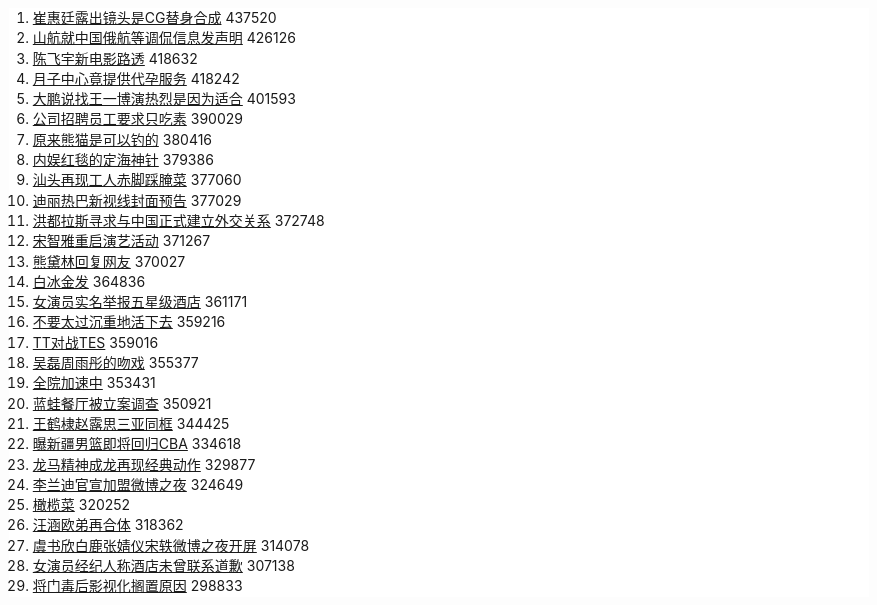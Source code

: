 1. [崔惠廷露出镜头是CG替身合成](https://s.weibo.com/weibo?q=%23%E5%B4%94%E6%83%A0%E5%BB%B7%E9%9C%B2%E5%87%BA%E9%95%9C%E5%A4%B4%E6%98%AFCG%E6%9B%BF%E8%BA%AB%E5%90%88%E6%88%90%23&t=31&band_rank=14&Refer=top) 437520
1. [山航就中国俄航等调侃信息发声明](https://s.weibo.com/weibo?q=%23%E5%B1%B1%E8%88%AA%E5%B0%B1%E4%B8%AD%E5%9B%BD%E4%BF%84%E8%88%AA%E7%AD%89%E8%B0%83%E4%BE%83%E4%BF%A1%E6%81%AF%E5%8F%91%E5%A3%B0%E6%98%8E%23&t=31&band_rank=9&Refer=top) 426126
1. [陈飞宇新电影路透](https://s.weibo.com/weibo?q=%23%E9%99%88%E9%A3%9E%E5%AE%87%E6%96%B0%E7%94%B5%E5%BD%B1%E8%B7%AF%E9%80%8F%23&t=31&band_rank=16&Refer=top) 418632
1. [月子中心竟提供代孕服务](https://s.weibo.com/weibo?q=%23%E6%9C%88%E5%AD%90%E4%B8%AD%E5%BF%83%E7%AB%9F%E6%8F%90%E4%BE%9B%E4%BB%A3%E5%AD%95%E6%9C%8D%E5%8A%A1%23&t=31&band_rank=17&Refer=top) 418242
1. [大鹏说找王一博演热烈是因为适合](https://s.weibo.com/weibo?q=%23%E5%A4%A7%E9%B9%8F%E8%AF%B4%E6%89%BE%E7%8E%8B%E4%B8%80%E5%8D%9A%E6%BC%94%E7%83%AD%E7%83%88%E6%98%AF%E5%9B%A0%E4%B8%BA%E9%80%82%E5%90%88%23&t=31&band_rank=15&Refer=top) 401593
1. [公司招聘员工要求只吃素](https://s.weibo.com/weibo?q=%23%E5%85%AC%E5%8F%B8%E6%8B%9B%E8%81%98%E5%91%98%E5%B7%A5%E8%A6%81%E6%B1%82%E5%8F%AA%E5%90%83%E7%B4%A0%23&t=31&band_rank=17&Refer=top) 390029
1. [原来熊猫是可以钓的](https://s.weibo.com/weibo?q=%23%E5%8E%9F%E6%9D%A5%E7%86%8A%E7%8C%AB%E6%98%AF%E5%8F%AF%E4%BB%A5%E9%92%93%E7%9A%84%23&t=31&band_rank=10&Refer=top) 380416
1. [内娱红毯的定海神针](https://s.weibo.com/weibo?q=%23%E5%86%85%E5%A8%B1%E7%BA%A2%E6%AF%AF%E7%9A%84%E5%AE%9A%E6%B5%B7%E7%A5%9E%E9%92%88%23&t=31&band_rank=11&Refer=top) 379386
1. [汕头再现工人赤脚踩腌菜](https://s.weibo.com/weibo?q=%23%E6%B1%95%E5%A4%B4%E5%86%8D%E7%8E%B0%E5%B7%A5%E4%BA%BA%E8%B5%A4%E8%84%9A%E8%B8%A9%E8%85%8C%E8%8F%9C%23&t=31&band_rank=18&Refer=top) 377060
1. [迪丽热巴新视线封面预告](https://s.weibo.com/weibo?q=%23%E8%BF%AA%E4%B8%BD%E7%83%AD%E5%B7%B4%E6%96%B0%E8%A7%86%E7%BA%BF%E5%B0%81%E9%9D%A2%E9%A2%84%E5%91%8A%23&t=31&band_rank=13&Refer=top) 377029
1. [洪都拉斯寻求与中国正式建立外交关系](https://s.weibo.com/weibo?q=%23%E6%B4%AA%E9%83%BD%E6%8B%89%E6%96%AF%E5%AF%BB%E6%B1%82%E4%B8%8E%E4%B8%AD%E5%9B%BD%E6%AD%A3%E5%BC%8F%E5%BB%BA%E7%AB%8B%E5%A4%96%E4%BA%A4%E5%85%B3%E7%B3%BB%23&t=31&band_rank=19&Refer=top) 372748
1. [宋智雅重启演艺活动](https://s.weibo.com/weibo?q=%23%E5%AE%8B%E6%99%BA%E9%9B%85%E9%87%8D%E5%90%AF%E6%BC%94%E8%89%BA%E6%B4%BB%E5%8A%A8%23&t=31&band_rank=16&Refer=top) 371267
1. [熊黛林回复网友](https://s.weibo.com/weibo?q=%23%E7%86%8A%E9%BB%9B%E6%9E%97%E5%9B%9E%E5%A4%8D%E7%BD%91%E5%8F%8B%23&t=31&band_rank=18&Refer=top) 370027
1. [白冰金发](https://s.weibo.com/weibo?q=%E7%99%BD%E5%86%B0%E9%87%91%E5%8F%91&t=31&band_rank=19&Refer=top) 364836
1. [女演员实名举报五星级酒店](https://s.weibo.com/weibo?q=%23%E5%A5%B3%E6%BC%94%E5%91%98%E5%AE%9E%E5%90%8D%E4%B8%BE%E6%8A%A5%E4%BA%94%E6%98%9F%E7%BA%A7%E9%85%92%E5%BA%97%23&t=31&band_rank=6&Refer=top) 361171
1. [不要太过沉重地活下去](https://s.weibo.com/weibo?q=%23%E4%B8%8D%E8%A6%81%E5%A4%AA%E8%BF%87%E6%B2%89%E9%87%8D%E5%9C%B0%E6%B4%BB%E4%B8%8B%E5%8E%BB%23&t=31&band_rank=21&Refer=top) 359216
1. [TT对战TES](https://s.weibo.com/weibo?q=%23TT%E5%AF%B9%E6%88%98TES%23&t=31&band_rank=20&Refer=top) 359016
1. [吴磊周雨彤的吻戏](https://s.weibo.com/weibo?q=%23%E5%90%B4%E7%A3%8A%E5%91%A8%E9%9B%A8%E5%BD%A4%E7%9A%84%E5%90%BB%E6%88%8F%23&t=31&band_rank=22&Refer=top) 355377
1. [全院加速中](https://s.weibo.com/weibo?q=%E5%85%A8%E9%99%A2%E5%8A%A0%E9%80%9F%E4%B8%AD&t=31&band_rank=14&Refer=top) 353431
1. [蓝蛙餐厅被立案调查](https://s.weibo.com/weibo?q=%23%E8%93%9D%E8%9B%99%E9%A4%90%E5%8E%85%E8%A2%AB%E7%AB%8B%E6%A1%88%E8%B0%83%E6%9F%A5%23&t=31&band_rank=15&Refer=top) 350921
1. [王鹤棣赵露思三亚同框](https://s.weibo.com/weibo?q=%23%E7%8E%8B%E9%B9%A4%E6%A3%A3%E8%B5%B5%E9%9C%B2%E6%80%9D%E4%B8%89%E4%BA%9A%E5%90%8C%E6%A1%86%23&t=31&band_rank=21&Refer=top) 344425
1. [曝新疆男篮即将回归CBA](https://s.weibo.com/weibo?q=%23%E6%9B%9D%E6%96%B0%E7%96%86%E7%94%B7%E7%AF%AE%E5%8D%B3%E5%B0%86%E5%9B%9E%E5%BD%92CBA%23&t=31&band_rank=16&Refer=top) 334618
1. [龙马精神成龙再现经典动作](https://s.weibo.com/weibo?q=%23%E9%BE%99%E9%A9%AC%E7%B2%BE%E7%A5%9E%E6%88%90%E9%BE%99%E5%86%8D%E7%8E%B0%E7%BB%8F%E5%85%B8%E5%8A%A8%E4%BD%9C%23&t=31&band_rank=23&Refer=top) 329877
1. [李兰迪官宣加盟微博之夜](https://s.weibo.com/weibo?q=%23%E6%9D%8E%E5%85%B0%E8%BF%AA%E5%AE%98%E5%AE%A3%E5%8A%A0%E7%9B%9F%E5%BE%AE%E5%8D%9A%E4%B9%8B%E5%A4%9C%23&t=31&band_rank=19&Refer=top) 324649
1. [橄榄菜](https://s.weibo.com/weibo?q=%E6%A9%84%E6%A6%84%E8%8F%9C&t=31&band_rank=24&Refer=top) 320252
1. [汪涵欧弟再合体](https://s.weibo.com/weibo?q=%23%E6%B1%AA%E6%B6%B5%E6%AC%A7%E5%BC%9F%E5%86%8D%E5%90%88%E4%BD%93%23&t=31&band_rank=27&Refer=top) 318362
1. [虞书欣白鹿张婧仪宋轶微博之夜开屏](https://s.weibo.com/weibo?q=%23%E8%99%9E%E4%B9%A6%E6%AC%A3%E7%99%BD%E9%B9%BF%E5%BC%A0%E5%A9%A7%E4%BB%AA%E5%AE%8B%E8%BD%B6%E5%BE%AE%E5%8D%9A%E4%B9%8B%E5%A4%9C%E5%BC%80%E5%B1%8F%23&t=31&band_rank=25&Refer=top) 314078
1. [女演员经纪人称酒店未曾联系道歉](https://s.weibo.com/weibo?q=%23%E5%A5%B3%E6%BC%94%E5%91%98%E7%BB%8F%E7%BA%AA%E4%BA%BA%E7%A7%B0%E9%85%92%E5%BA%97%E6%9C%AA%E6%9B%BE%E8%81%94%E7%B3%BB%E9%81%93%E6%AD%89%23&t=31&band_rank=24&Refer=top) 307138
1. [将门毒后影视化搁置原因](https://s.weibo.com/weibo?q=%23%E5%B0%86%E9%97%A8%E6%AF%92%E5%90%8E%E5%BD%B1%E8%A7%86%E5%8C%96%E6%90%81%E7%BD%AE%E5%8E%9F%E5%9B%A0%23&t=31&band_rank=25&Refer=top) 298833